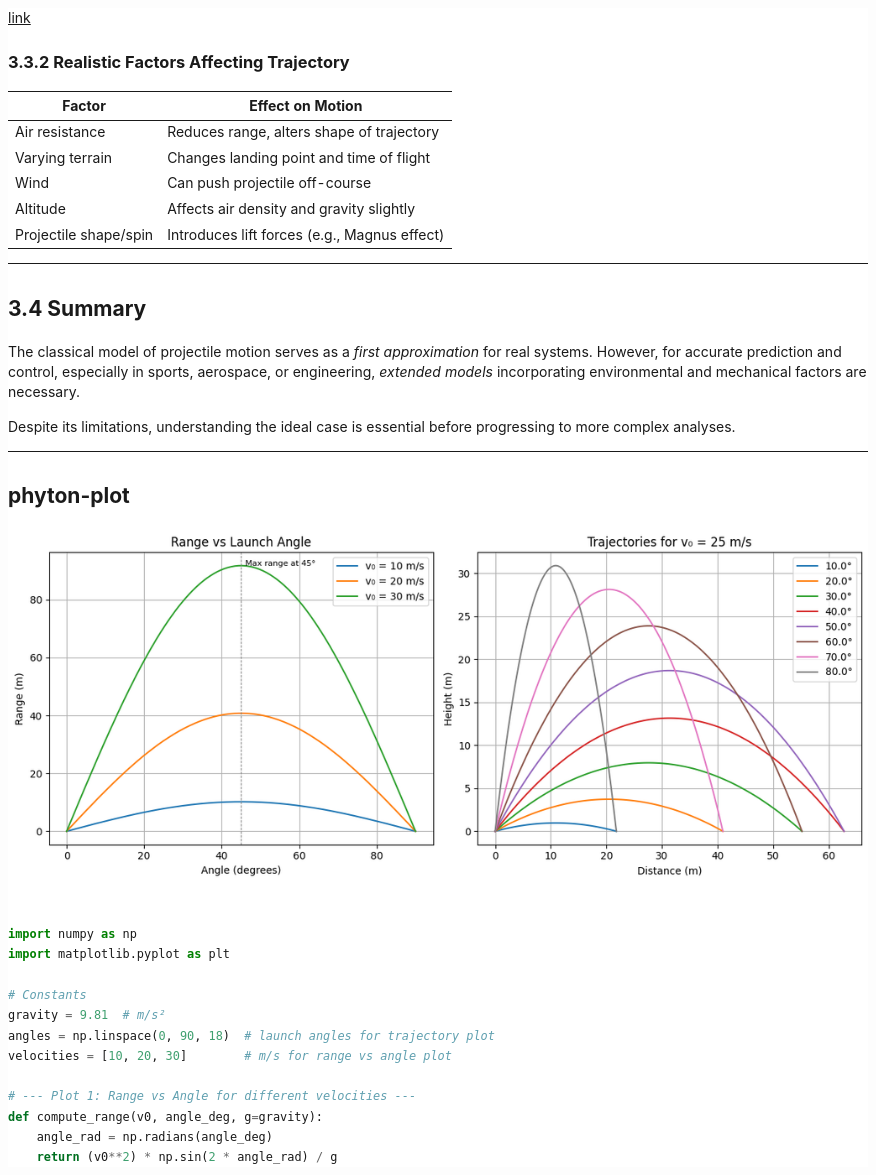 [link](https://colab.research.google.com/drive/1FnrAgjaUZVid3GkKYB2NrMwgeK-wHLLF?usp=sharing)

### 3.3.2 Realistic Factors Affecting Trajectory

| Factor                | Effect on Motion                                  |
|-----------------------|---------------------------------------------------|
| Air resistance        | Reduces range, alters shape of trajectory         |
| Varying terrain       | Changes landing point and time of flight          |
| Wind                  | Can push projectile off-course                    |
| Altitude              | Affects air density and gravity slightly          |
| Projectile shape/spin | Introduces lift forces (e.g., Magnus effect)      |

---
## 3.4 Summary

The classical model of projectile motion serves as a *first approximation* for real systems. However, for accurate prediction and control, especially in sports, aerospace, or engineering, *extended models* incorporating environmental and mechanical factors are necessary.

Despite its limitations, understanding the ideal case is essential before progressing to more complex analyses.

---

## phyton-plot

![alt text](image-6.png)

```python

import numpy as np
import matplotlib.pyplot as plt

# Constants
gravity = 9.81  # m/s²
angles = np.linspace(0, 90, 18)  # launch angles for trajectory plot
velocities = [10, 20, 30]        # m/s for range vs angle plot

# --- Plot 1: Range vs Angle for different velocities ---
def compute_range(v0, angle_deg, g=gravity):
    angle_rad = np.radians(angle_deg)
    return (v0**2) * np.sin(2 * angle_rad) / g

```